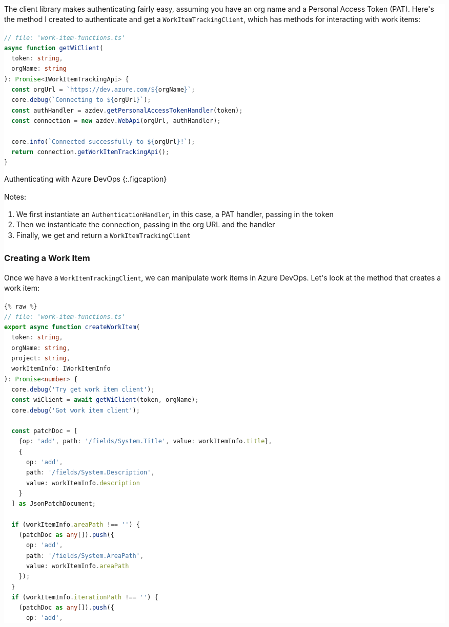 The client library makes authenticating fairly easy, assuming you have an org name and a Personal Access Token (PAT). Here's the method I created to authenticate and get a `WorkItemTrackingClient`, which has methods for interacting with work items:

~~~ts
// file: 'work-item-functions.ts'
async function getWiClient(
  token: string,
  orgName: string
): Promise<IWorkItemTrackingApi> {
  const orgUrl = `https://dev.azure.com/${orgName}`;
  core.debug(`Connecting to ${orgUrl}`);
  const authHandler = azdev.getPersonalAccessTokenHandler(token);
  const connection = new azdev.WebApi(orgUrl, authHandler);

  core.info(`Connected successfully to ${orgUrl}!`);
  return connection.getWorkItemTrackingApi();
}
~~~

Authenticating with Azure DevOps
{:.figcaption}

Notes:
1. We first instantiate an `AuthenticationHandler`, in this case, a PAT handler, passing in the token
1. Then we instanticate the connection, passing in the org URL and the handler
1. Finally, we get and return a `WorkItemTrackingClient`

### Creating a Work Item

Once we have a `WorkItemTrackingClient`, we can manipulate work items in Azure DevOps. Let's look at the method that creates a work item:

~~~ts
{% raw %}
// file: 'work-item-functions.ts'
export async function createWorkItem(
  token: string,
  orgName: string,
  project: string,
  workItemInfo: IWorkItemInfo
): Promise<number> {
  core.debug('Try get work item client');
  const wiClient = await getWiClient(token, orgName);
  core.debug('Got work item client');

  const patchDoc = [
    {op: 'add', path: '/fields/System.Title', value: workItemInfo.title},
    {
      op: 'add',
      path: '/fields/System.Description',
      value: workItemInfo.description
    }
  ] as JsonPatchDocument;

  if (workItemInfo.areaPath !== '') {
    (patchDoc as any[]).push({
      op: 'add',
      path: '/fields/System.AreaPath',
      value: workItemInfo.areaPath
    });
  }
  if (workItemInfo.iterationPath !== '') {
    (patchDoc as any[]).push({
      op: 'add',
~~~